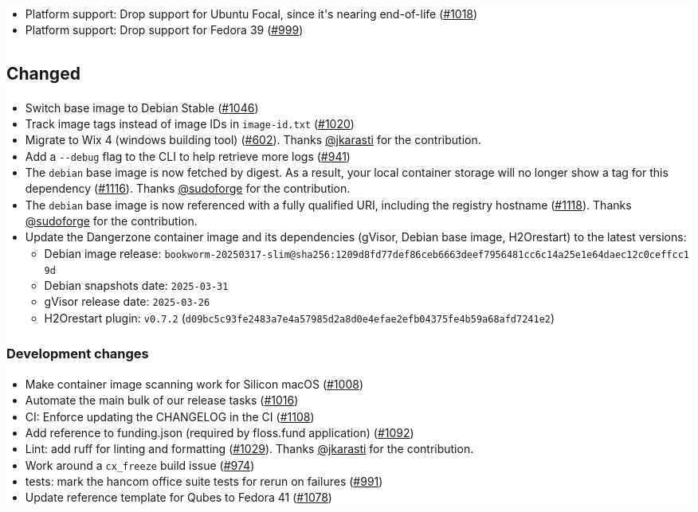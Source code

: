 - Platform support: Drop support for Ubuntu Focal, since it's nearing end-of-life ([#1018](https://github.com/freedomofpress/dangerzone/issues/1018))
- Platform support: Drop support for Fedora 39 ([#999](https://github.com/freedomofpress/dangerzone/issues/999))

## Changed

- Switch base image to Debian Stable ([#1046](https://github.com/freedomofpress/dangerzone/issues/1046))
- Track image tags instead of image IDs in `image-id.txt` ([#1020](https://github.com/freedomofpress/dangerzone/issues/1020))
- Migrate to Wix 4 (windows building tool) ([#602](https://github.com/freedomofpress/dangerzone/issues/602)).
  Thanks [@jkarasti](https://github.com/jkarasti) for the contribution.
- Add a `--debug` flag to the CLI to help retrieve more logs ([#941](https://github.com/freedomofpress/dangerzone/pull/941))
- The `debian` base image is now fetched by digest. As a result, your local
  container storage will no longer show a tag for this dependency
  ([#1116](https://github.com/freedomofpress/dangerzone/pull/1116)).
  Thanks [@sudoforge](https://github.com/sudoforge) for the contribution.
- The `debian` base image is now referenced with a fully qualified URI,
  including the registry hostname ([#1118](https://github.com/freedomofpress/dangerzone/pull/1118)).
  Thanks [@sudoforge](https://github.com/sudoforge) for the contribution.
- Update the Dangerzone container image and its dependencies (gVisor, Debian base image, H2Orestart) to the latest versions:
  - Debian image release: `bookworm-20250317-slim@sha256:1209d8fd77def86ceb6663deef7956481cc6c14a25e1e64daec12c0ceffcc19d`
  - Debian snapshots date: `2025-03-31`
  - gVisor release date: `2025-03-26`
  - H2Orestart plugin: `v0.7.2` (`d09bc5c93fe2483a7e4a57985d2a8d0e4efae2efb04375fe4b59a68afd7241e2`)

### Development changes

- Make container image scanning work for Silicon macOS ([#1008](https://github.com/freedomofpress/dangerzone/issues/1008))
- Automate the main bulk of our release tasks ([#1016](https://github.com/freedomofpress/dangerzone/issues/1016))
- CI: Enforce updating the CHANGELOG in the CI ([#1108](https://github.com/freedomofpress/dangerzone/pull/1108))
- Add reference to funding.json (required by floss.fund application) ([#1092](https://github.com/freedomofpress/dangerzone/pull/1092))
- Lint: add ruff for linting and formatting ([#1029](https://github.com/freedomofpress/dangerzone/pull/1029)).
  Thanks [@jkarasti](https://github.com/jkarasti) for the contribution.
- Work around a `cx_freeze` build issue ([#974](https://github.com/freedomofpress/dangerzone/issues/974))
- tests: mark the hancom office suite tests for rerun on failures ([#991](https://github.com/freedomofpress/dangerzone/pull/991))
- Update reference template for Qubes to Fedora 41 ([#1078](https://github.com/freedomofpress/dangerzone/issues/1078))
